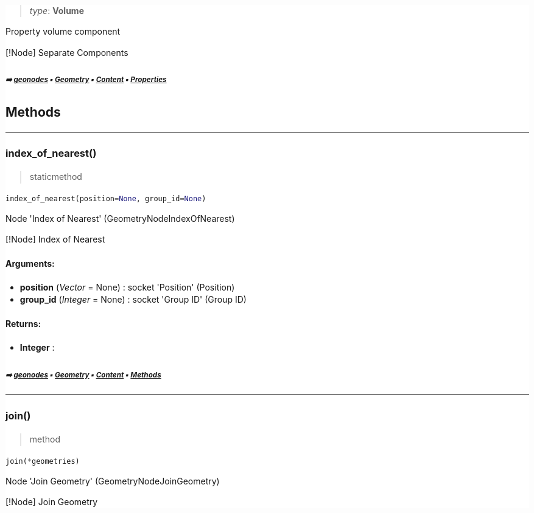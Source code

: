 > _type_: **Volume**
>

Property volume component

[!Node] Separate Components

##### <sub>:arrow_right: [geonodes](index.md#geonodes) :black_small_square: [Geometry](geono-geome-geometry.md#geometry) :black_small_square: [Content](geono-geome-geometry.md#content) :black_small_square: [Properties](geono-geome-geometry.md#properties)</sub>

## Methods



----------
### index_of_nearest()

> staticmethod

``` python
index_of_nearest(position=None, group_id=None)
```

Node 'Index of Nearest' (GeometryNodeIndexOfNearest)

[!Node] Index of Nearest

#### Arguments:
- **position** (_Vector_ = None) : socket 'Position' (Position)
- **group_id** (_Integer_ = None) : socket 'Group ID' (Group ID)



#### Returns:
- **Integer** :

##### <sub>:arrow_right: [geonodes](index.md#geonodes) :black_small_square: [Geometry](geono-geome-geometry.md#geometry) :black_small_square: [Content](geono-geome-geometry.md#content) :black_small_square: [Methods](geono-geome-geometry.md#methods)</sub>

----------
### join()

> method

``` python
join(*geometries)
```

Node 'Join Geometry' (GeometryNodeJoinGeometry)

[!Node] Join Geometry
